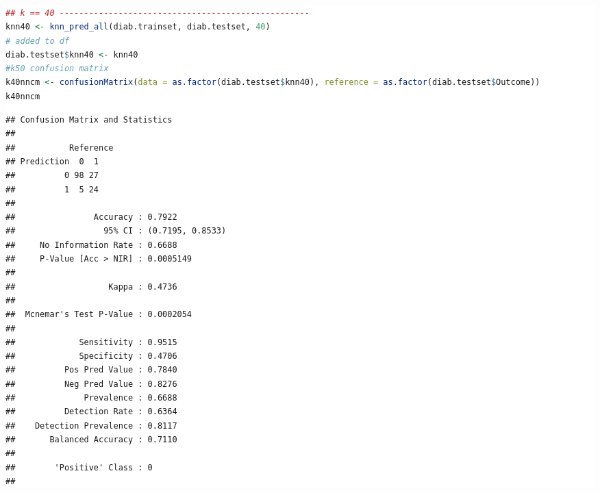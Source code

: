 
``` r
## k == 40 ---------------------------------------------------
knn40 <- knn_pred_all(diab.trainset, diab.testset, 40)
# added to df
diab.testset$knn40 <- knn40
#k50 confusion matrix
k40nncm <- confusionMatrix(data = as.factor(diab.testset$knn40), reference = as.factor(diab.testset$Outcome))
k40nncm
```

    ## Confusion Matrix and Statistics
    ## 
    ##           Reference
    ## Prediction  0  1
    ##          0 98 27
    ##          1  5 24
    ##                                           
    ##                Accuracy : 0.7922          
    ##                  95% CI : (0.7195, 0.8533)
    ##     No Information Rate : 0.6688          
    ##     P-Value [Acc > NIR] : 0.0005149       
    ##                                           
    ##                   Kappa : 0.4736          
    ##                                           
    ##  Mcnemar's Test P-Value : 0.0002054       
    ##                                           
    ##             Sensitivity : 0.9515          
    ##             Specificity : 0.4706          
    ##          Pos Pred Value : 0.7840          
    ##          Neg Pred Value : 0.8276          
    ##              Prevalence : 0.6688          
    ##          Detection Rate : 0.6364          
    ##    Detection Prevalence : 0.8117          
    ##       Balanced Accuracy : 0.7110          
    ##                                           
    ##        'Positive' Class : 0               
    ## 
